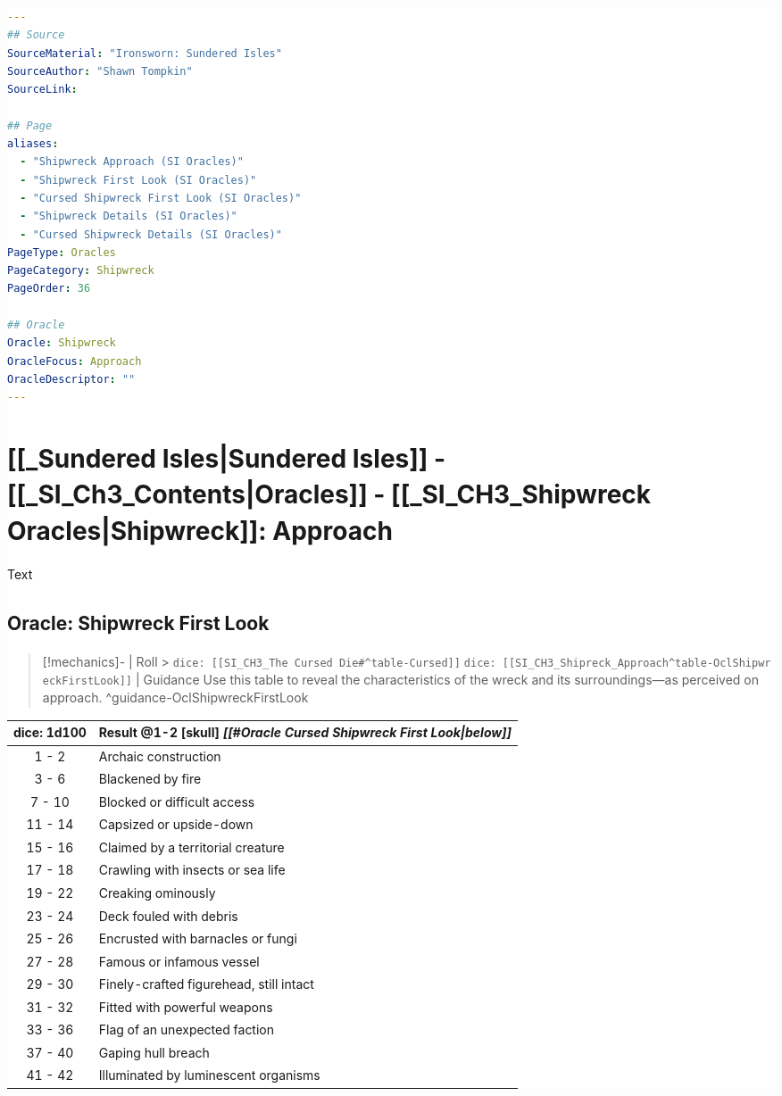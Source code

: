 ```yaml
---
## Source
SourceMaterial: "Ironsworn: Sundered Isles"
SourceAuthor: "Shawn Tompkin"
SourceLink: 

## Page
aliases: 
  - "Shipwreck Approach (SI Oracles)"
  - "Shipwreck First Look (SI Oracles)"
  - "Cursed Shipwreck First Look (SI Oracles)"
  - "Shipwreck Details (SI Oracles)"
  - "Cursed Shipwreck Details (SI Oracles)"
PageType: Oracles
PageCategory: Shipwreck
PageOrder: 36

## Oracle
Oracle: Shipwreck
OracleFocus: Approach
OracleDescriptor: ""
---
```

# [[_Sundered Isles|Sundered Isles]] - [[_SI_Ch3_Contents|Oracles]] - [[_SI_CH3_Shipwreck Oracles|Shipwreck]]: Approach
Text

## Oracle: Shipwreck First Look
> [!mechanics]- | Roll > `dice: [[SI_CH3_The Cursed Die#^table-Cursed]]` `dice: [[SI_CH3_Shipreck_Approach^table-OclShipwreckFirstLook]]` | Guidance
> Use this table to reveal the characteristics of the wreck and its surroundings—as perceived on approach. ^guidance-OclShipwreckFirstLook

| dice: 1d100 | Result @1-2 [skull] _[[#Oracle Cursed Shipwreck First Look\|below]]_ |
| :---: | --- |
| 1 - 2 | Archaic construction |
| 3 - 6 | Blackened by fire |
| 7 - 10 | Blocked or difficult access |
| 11 - 14 | Capsized or upside-down |
| 15 - 16 | Claimed by a territorial creature |
| 17 - 18 | Crawling with insects or sea life |
| 19 - 22 | Creaking ominously |
| 23 - 24 | Deck fouled with debris |
| 25 - 26 | Encrusted with barnacles or fungi |
| 27 - 28 | Famous or infamous vessel |
| 29 - 30 | Finely-crafted figurehead, still intact |
| 31 - 32 | Fitted with powerful weapons |
| 33 - 36 | Flag of an unexpected faction |
| 37 - 40 | Gaping hull breach |
| 41 - 42 | Illuminated by luminescent organisms |